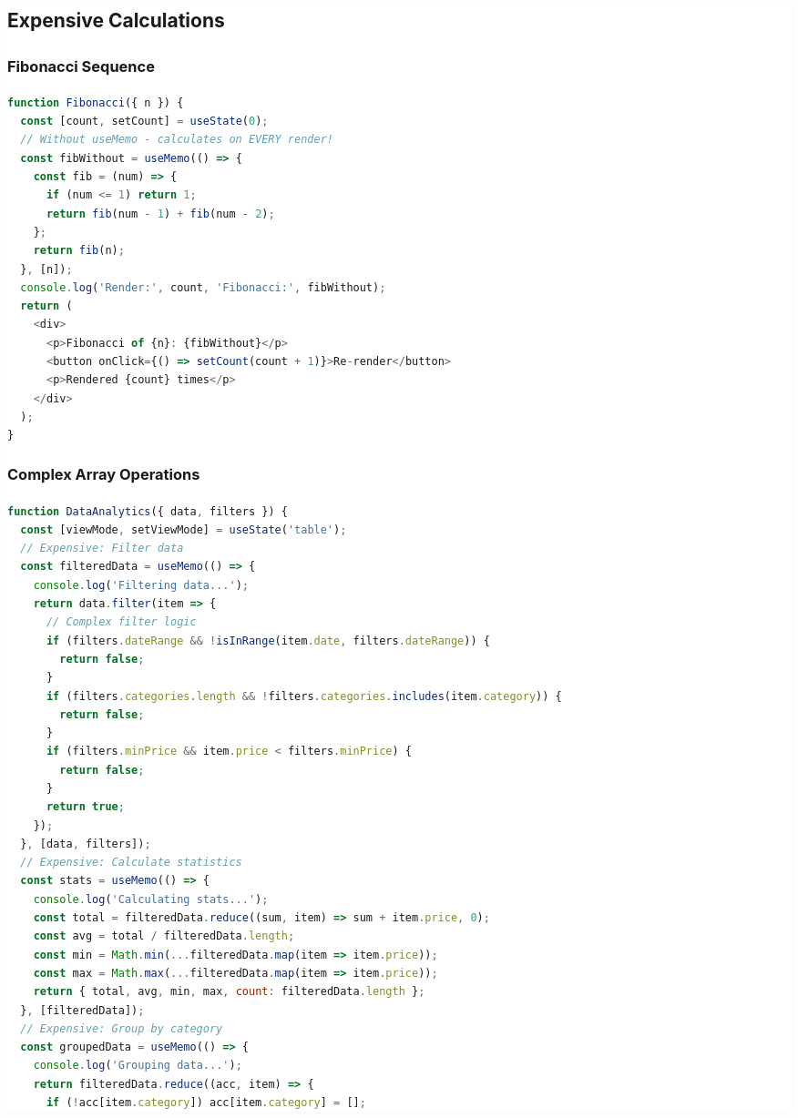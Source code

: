 

## Expensive Calculations


### Fibonacci Sequence
```javascript
function Fibonacci({ n }) {
  const [count, setCount] = useState(0);
  // Without useMemo - calculates on EVERY render!
  const fibWithout = useMemo(() => {
    const fib = (num) => {
      if (num <= 1) return 1;
      return fib(num - 1) + fib(num - 2);
    };
    return fib(n);
  }, [n]);
  console.log('Render:', count, 'Fibonacci:', fibWithout);
  return (
    <div>
      <p>Fibonacci of {n}: {fibWithout}</p>
      <button onClick={() => setCount(count + 1)}>Re-render</button>
      <p>Rendered {count} times</p>
    </div>
  );
}
```


### Complex Array Operations
```javascript
function DataAnalytics({ data, filters }) {
  const [viewMode, setViewMode] = useState('table');
  // Expensive: Filter data
  const filteredData = useMemo(() => {
    console.log('Filtering data...');
    return data.filter(item => {
      // Complex filter logic
      if (filters.dateRange && !isInRange(item.date, filters.dateRange)) {
        return false;
      }
      if (filters.categories.length && !filters.categories.includes(item.category)) {
        return false;
      }
      if (filters.minPrice && item.price < filters.minPrice) {
        return false;
      }
      return true;
    });
  }, [data, filters]);
  // Expensive: Calculate statistics
  const stats = useMemo(() => {
    console.log('Calculating stats...');
    const total = filteredData.reduce((sum, item) => sum + item.price, 0);
    const avg = total / filteredData.length;
    const min = Math.min(...filteredData.map(item => item.price));
    const max = Math.max(...filteredData.map(item => item.price));
    return { total, avg, min, max, count: filteredData.length };
  }, [filteredData]);
  // Expensive: Group by category
  const groupedData = useMemo(() => {
    console.log('Grouping data...');
    return filteredData.reduce((acc, item) => {
      if (!acc[item.category]) acc[item.category] = [];
```